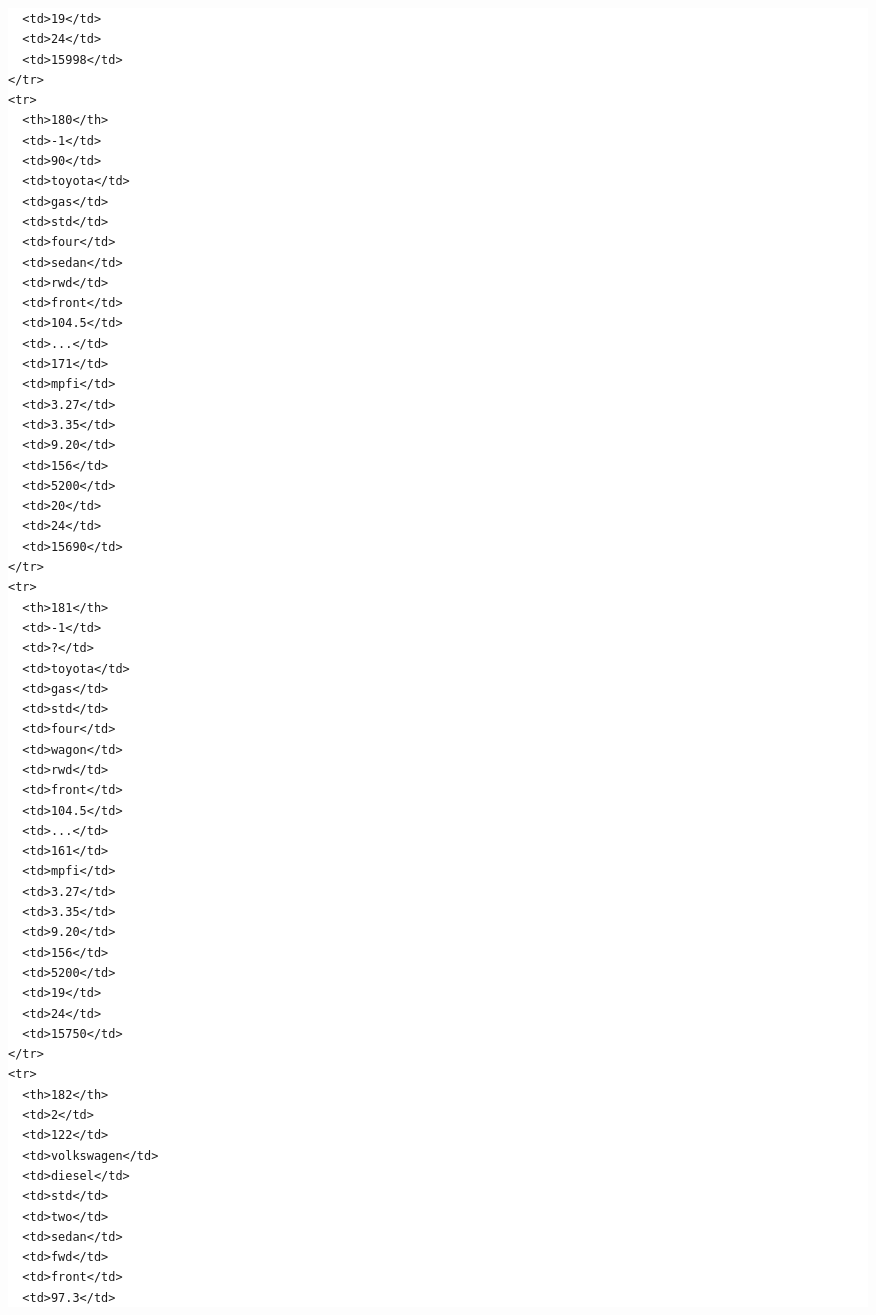       <td>19</td>
      <td>24</td>
      <td>15998</td>
    </tr>
    <tr>
      <th>180</th>
      <td>-1</td>
      <td>90</td>
      <td>toyota</td>
      <td>gas</td>
      <td>std</td>
      <td>four</td>
      <td>sedan</td>
      <td>rwd</td>
      <td>front</td>
      <td>104.5</td>
      <td>...</td>
      <td>171</td>
      <td>mpfi</td>
      <td>3.27</td>
      <td>3.35</td>
      <td>9.20</td>
      <td>156</td>
      <td>5200</td>
      <td>20</td>
      <td>24</td>
      <td>15690</td>
    </tr>
    <tr>
      <th>181</th>
      <td>-1</td>
      <td>?</td>
      <td>toyota</td>
      <td>gas</td>
      <td>std</td>
      <td>four</td>
      <td>wagon</td>
      <td>rwd</td>
      <td>front</td>
      <td>104.5</td>
      <td>...</td>
      <td>161</td>
      <td>mpfi</td>
      <td>3.27</td>
      <td>3.35</td>
      <td>9.20</td>
      <td>156</td>
      <td>5200</td>
      <td>19</td>
      <td>24</td>
      <td>15750</td>
    </tr>
    <tr>
      <th>182</th>
      <td>2</td>
      <td>122</td>
      <td>volkswagen</td>
      <td>diesel</td>
      <td>std</td>
      <td>two</td>
      <td>sedan</td>
      <td>fwd</td>
      <td>front</td>
      <td>97.3</td>